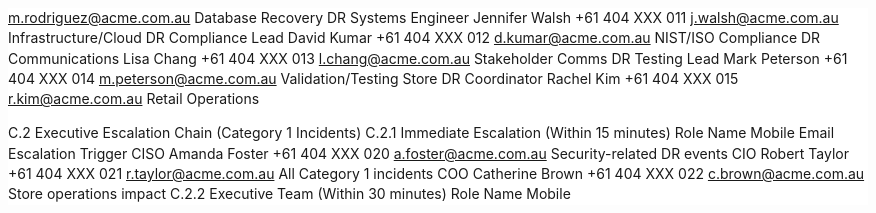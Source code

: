 m.rodriguez@acme.com.au
Database Recovery
DR Systems
Engineer
Jennifer Walsh
+61 404 XXX
011
j.walsh@acme.com.au
Infrastructure/Cloud
DR Compliance
Lead
David Kumar
+61 404 XXX
012
d.kumar@acme.com.au
NIST/ISO
Compliance
DR
Communications
Lisa Chang
+61 404 XXX
013
l.chang@acme.com.au
Stakeholder Comms
DR Testing Lead
Mark Peterson
+61 404 XXX
014
m.peterson@acme.com.au
Validation/Testing
Store DR
Coordinator
Rachel Kim
+61 404 XXX
015
r.kim@acme.com.au
Retail Operations

C.2 Executive Escalation Chain (Category 1 Incidents)
C.2.1 Immediate Escalation (Within 15 minutes)
Role
Name
Mobile
Email
Escalation Trigger
CISO
Amanda Foster
+61 404 XXX 020
a.foster@acme.com.au
Security-related DR events
CIO
Robert Taylor
+61 404 XXX 021
r.taylor@acme.com.au
All Category 1 incidents
COO
Catherine Brown
+61 404 XXX 022
c.brown@acme.com.au
Store operations impact
C.2.2 Executive Team (Within 30 minutes)
Role
Name
Mobile